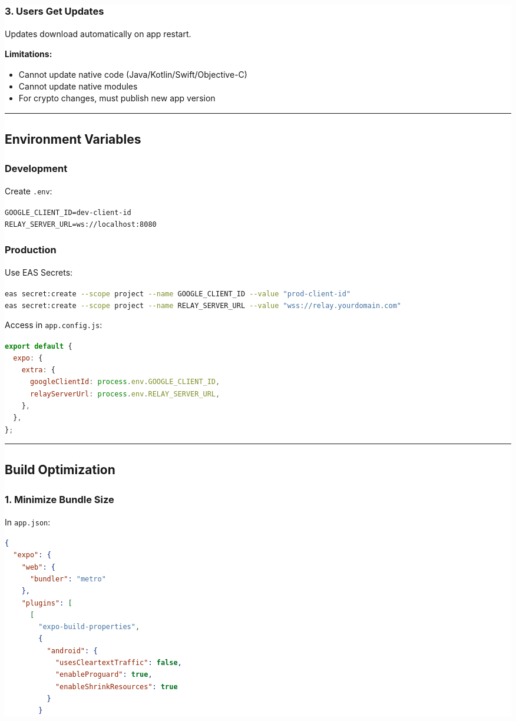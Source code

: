 ### 3. Users Get Updates

Updates download automatically on app restart.

**Limitations:**
- Cannot update native code (Java/Kotlin/Swift/Objective-C)
- Cannot update native modules
- For crypto changes, must publish new app version

---

## Environment Variables

### Development

Create `.env`:
```
GOOGLE_CLIENT_ID=dev-client-id
RELAY_SERVER_URL=ws://localhost:8080
```

### Production

Use EAS Secrets:

```bash
eas secret:create --scope project --name GOOGLE_CLIENT_ID --value "prod-client-id"
eas secret:create --scope project --name RELAY_SERVER_URL --value "wss://relay.yourdomain.com"
```

Access in `app.config.js`:

```javascript
export default {
  expo: {
    extra: {
      googleClientId: process.env.GOOGLE_CLIENT_ID,
      relayServerUrl: process.env.RELAY_SERVER_URL,
    },
  },
};
```

---

## Build Optimization

### 1. Minimize Bundle Size

In `app.json`:

```json
{
  "expo": {
    "web": {
      "bundler": "metro"
    },
    "plugins": [
      [
        "expo-build-properties",
        {
          "android": {
            "usesCleartextTraffic": false,
            "enableProguard": true,
            "enableShrinkResources": true
          }
        }
```